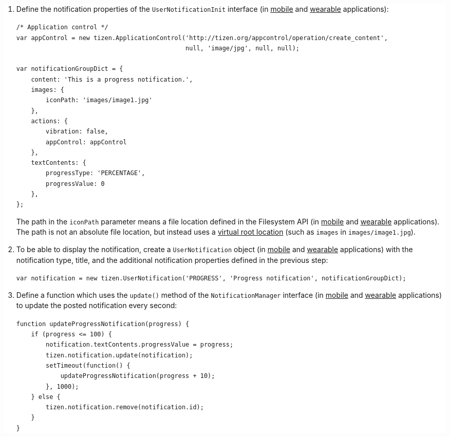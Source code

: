 1. Define the notification properties of the `UserNotificationInit` interface (in [mobile](../../api/latest/device_api/mobile/tizen/notification.html#UserNotificationInit) and [wearable](../../api/latest/device_api/wearable/tizen/notification.html#UserNotificationInit) applications):

   ```
   /* Application control */
   var appControl = new tizen.ApplicationControl('http://tizen.org/appcontrol/operation/create_content',
                                                 null, 'image/jpg', null, null);

   var notificationGroupDict = {
       content: 'This is a progress notification.',
       images: {
           iconPath: 'images/image1.jpg'
       },
       actions: {
           vibration: false,
           appControl: appControl
       },
       textContents: {
           progressType: 'PERCENTAGE',
           progressValue: 0
       },
   };
   ```

   The path in the `iconPath` parameter means a file location defined in the Filesystem API (in [mobile](../../api/latest/device_api/mobile/tizen/filesystem.html) and [wearable](../../api/latest/device_api/wearable/tizen/filesystem.html) applications). The path is not an absolute file location, but instead uses a [virtual root location](../data/file-system.md#supported-virtual-roots) (such as `images` in `images/image1.jpg`).

2. To be able to display the notification, create a `UserNotification` object (in [mobile](../../api/latest/device_api/mobile/tizen/notification.html#UserNotification) and [wearable](../../api/latest/device_api/wearable/tizen/notification.html#UserNotification) applications) with the notification type, title, and the additional notification properties defined in the previous step:

   ```
   var notification = new tizen.UserNotification('PROGRESS', 'Progress notification', notificationGroupDict);
   ```

3. Define a function which uses the `update()` method of the `NotificationManager` interface (in [mobile](../../api/latest/device_api/mobile/tizen/notification.html#NotificationManager) and [wearable](../../api/latest/device_api/wearable/tizen/notification.html#NotificationManager) applications) to update the posted notification every second:

   ```
   function updateProgressNotification(progress) {
       if (progress <= 100) {
           notification.textContents.progressValue = progress;
           tizen.notification.update(notification);
           setTimeout(function() {
               updateProgressNotification(progress + 10);
           }, 1000);
       } else {
           tizen.notification.remove(notification.id);
       }
   }
   ```

